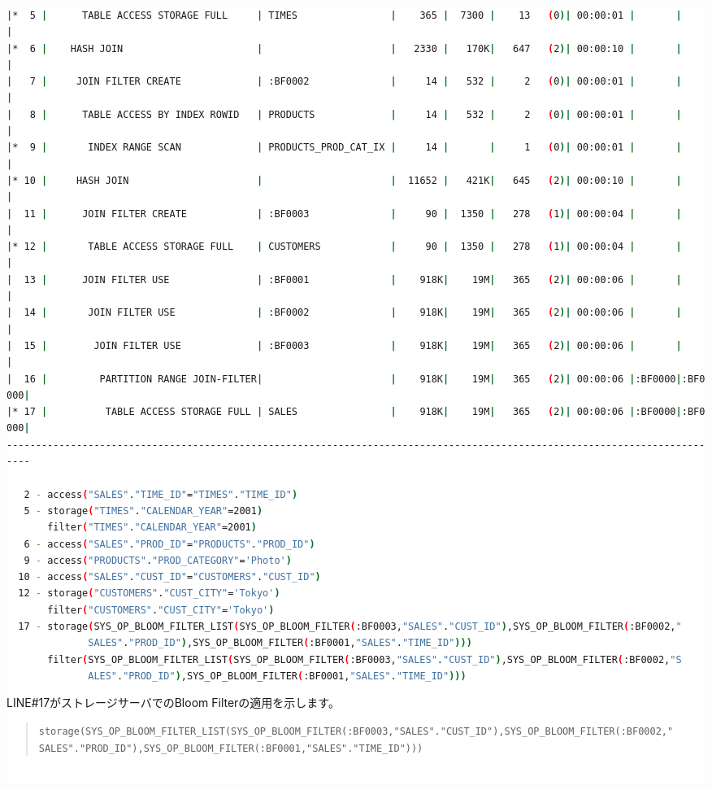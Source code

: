 ```sh
|*  5 |      TABLE ACCESS STORAGE FULL     | TIMES                |    365 |  7300 |    13   (0)| 00:00:01 |       |       |
|*  6 |    HASH JOIN                       |                      |   2330 |   170K|   647   (2)| 00:00:10 |       |       |
|   7 |     JOIN FILTER CREATE             | :BF0002              |     14 |   532 |     2   (0)| 00:00:01 |       |       |
|   8 |      TABLE ACCESS BY INDEX ROWID   | PRODUCTS             |     14 |   532 |     2   (0)| 00:00:01 |       |       |
|*  9 |       INDEX RANGE SCAN             | PRODUCTS_PROD_CAT_IX |     14 |       |     1   (0)| 00:00:01 |       |       |
|* 10 |     HASH JOIN                      |                      |  11652 |   421K|   645   (2)| 00:00:10 |       |       |
|  11 |      JOIN FILTER CREATE            | :BF0003              |     90 |  1350 |   278   (1)| 00:00:04 |       |       |
|* 12 |       TABLE ACCESS STORAGE FULL    | CUSTOMERS            |     90 |  1350 |   278   (1)| 00:00:04 |       |       |
|  13 |      JOIN FILTER USE               | :BF0001              |    918K|    19M|   365   (2)| 00:00:06 |       |       |
|  14 |       JOIN FILTER USE              | :BF0002              |    918K|    19M|   365   (2)| 00:00:06 |       |       |
|  15 |        JOIN FILTER USE             | :BF0003              |    918K|    19M|   365   (2)| 00:00:06 |       |       |
|  16 |         PARTITION RANGE JOIN-FILTER|                      |    918K|    19M|   365   (2)| 00:00:06 |:BF0000|:BF0000|
|* 17 |          TABLE ACCESS STORAGE FULL | SALES                |    918K|    19M|   365   (2)| 00:00:06 |:BF0000|:BF0000|
----------------------------------------------------------------------------------------------------------------------------

   2 - access("SALES"."TIME_ID"="TIMES"."TIME_ID")
   5 - storage("TIMES"."CALENDAR_YEAR"=2001)
       filter("TIMES"."CALENDAR_YEAR"=2001)
   6 - access("SALES"."PROD_ID"="PRODUCTS"."PROD_ID")
   9 - access("PRODUCTS"."PROD_CATEGORY"='Photo')
  10 - access("SALES"."CUST_ID"="CUSTOMERS"."CUST_ID")
  12 - storage("CUSTOMERS"."CUST_CITY"='Tokyo')
       filter("CUSTOMERS"."CUST_CITY"='Tokyo')
  17 - storage(SYS_OP_BLOOM_FILTER_LIST(SYS_OP_BLOOM_FILTER(:BF0003,"SALES"."CUST_ID"),SYS_OP_BLOOM_FILTER(:BF0002,"
              SALES"."PROD_ID"),SYS_OP_BLOOM_FILTER(:BF0001,"SALES"."TIME_ID")))
       filter(SYS_OP_BLOOM_FILTER_LIST(SYS_OP_BLOOM_FILTER(:BF0003,"SALES"."CUST_ID"),SYS_OP_BLOOM_FILTER(:BF0002,"S
              ALES"."PROD_ID"),SYS_OP_BLOOM_FILTER(:BF0001,"SALES"."TIME_ID")))
```

LINE#17がストレージサーバでのBloom Filterの適用を示します。

> `storage(SYS_OP_BLOOM_FILTER_LIST(SYS_OP_BLOOM_FILTER(:BF0003,"SALES"."CUST_ID"),SYS_OP_BLOOM_FILTER(:BF0002,"             SALES"."PROD_ID"),SYS_OP_BLOOM_FILTER(:BF0001,"SALES"."TIME_ID")))`


<br />
